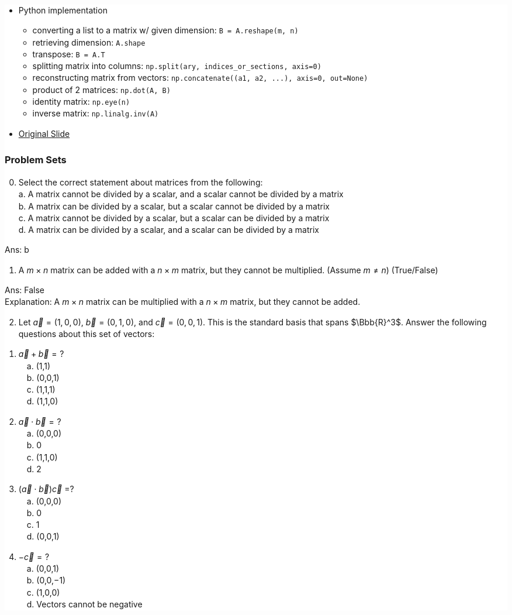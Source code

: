 + Python implementation
  + converting a list to a matrix w/ given dimension: `B = A.reshape(m, n)`
  + retrieving dimension: `A.shape`
  + transpose: `B = A.T`
  + splitting matrix into columns: `np.split(ary, indices_or_sections, axis=0)`
  + reconstructing matrix from vectors: `np.concatenate((a1, a2, ...), axis=0, out=None)`
  + product of 2 matrices: `np.dot(A, B)`
  + identity matrix: `np.eye(n)`
  + inverse matrix: `np.linalg.inv(A)`


+ [Original Slide](./src/Topic12-Lectures/2.Matrix_notation_and_operations.ipynb)



### Problem Sets

0. Select the correct statement about matrices from the following:<br/>
  a. A matrix cannot be divided by a scalar, and a scalar cannot be divided by a matrix<br/>
  b. A matrix can be divided by a scalar, but a scalar cannot be divided by a matrix<br/>
  c. A matrix cannot be divided by a scalar, but a scalar can be divided by a matrix<br/>
  d. A matrix can be divided by a scalar, and a scalar can be divided by a matrix<br/>

  Ans: b


1. A $m \times n$ matrix can be added with a $n \times m$ matrix, but they cannot be multiplied. (Assume $m \ne n$) (True/False)

  Ans: False<br/>
  Explanation: A $m \times n$ matrix can be multiplied with a $n \times m$ matrix, but they cannot be added.


2. Let $\vec{a} =(1,0,0)$, $\vec{b} =(0,1,0)$, and $\vec{c} =(0,0,1)$. This is the standard basis that spans $\Bbb{R}^3$. Answer the following questions about this set of vectors:

  1) $\vec{a} +\vec{b} =?$<br/>
    <span style="padding-left: 1em">a.</span> (1,1)<br/>
    <span style="padding-left: 1em">b.</span> (0,0,1)<br/>
    <span style="padding-left: 1em">c.</span> (1,1,1)<br/>
    <span style="padding-left: 1em">d.</span> (1,1,0)<br/>

  2) $\vec{a} \cdot \vec{b} =?$<br/>
    <span style="padding-left: 1em">a.</span> (0,0,0)<br/>
    <span style="padding-left: 1em">b.</span> 0<br/>
    <span style="padding-left: 1em">c.</span> (1,1,0)<br/>
    <span style="padding-left: 1em">d.</span> 2<br/>

  3) $(\vec{a} \cdot \vec{b} )\vec{c}$ =?<br/>
    <span style="padding-left: 1em">a.</span> (0,0,0)<br/>
    <span style="padding-left: 1em">b.</span> 0<br/>
    <span style="padding-left: 1em">c.</span> 1<br/>
    <span style="padding-left: 1em">d.</span> (0,0,1)<br/>

  4) $−\vec{c} =?$<br/>
    <span style="padding-left: 1em">a.</span> (0,0,1)<br/>
    <span style="padding-left: 1em">b.</span> (0,0,−1)<br/>
    <span style="padding-left: 1em">c.</span> (1,0,0)<br/>
    <span style="padding-left: 1em">d.</span> Vectors cannot be negative<br/>
